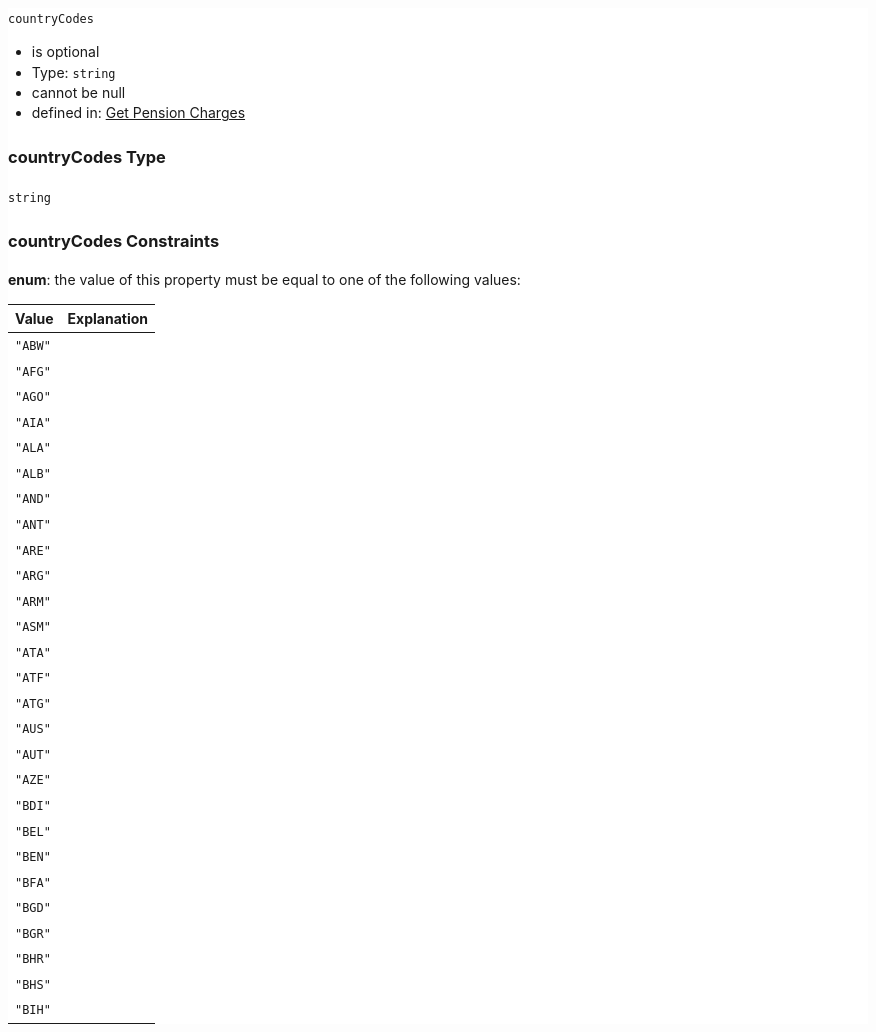 `countryCodes`

-   is optional
-   Type: `string`
-   cannot be null
-   defined in: [Get Pension Charges](pensions-definitions-countrycodes.md "https&#x3A;//www.gov.uk/government/organisations/hm-revenue-customs/schema/itsa/Get_Pension_Charges#/definitions/countryCodes")

### countryCodes Type

`string`

### countryCodes Constraints

**enum**: the value of this property must be equal to one of the following values:

| Value   | Explanation |
| :------ | ----------- |
| `"ABW"` |             |
| `"AFG"` |             |
| `"AGO"` |             |
| `"AIA"` |             |
| `"ALA"` |             |
| `"ALB"` |             |
| `"AND"` |             |
| `"ANT"` |             |
| `"ARE"` |             |
| `"ARG"` |             |
| `"ARM"` |             |
| `"ASM"` |             |
| `"ATA"` |             |
| `"ATF"` |             |
| `"ATG"` |             |
| `"AUS"` |             |
| `"AUT"` |             |
| `"AZE"` |             |
| `"BDI"` |             |
| `"BEL"` |             |
| `"BEN"` |             |
| `"BFA"` |             |
| `"BGD"` |             |
| `"BGR"` |             |
| `"BHR"` |             |
| `"BHS"` |             |
| `"BIH"` |             |